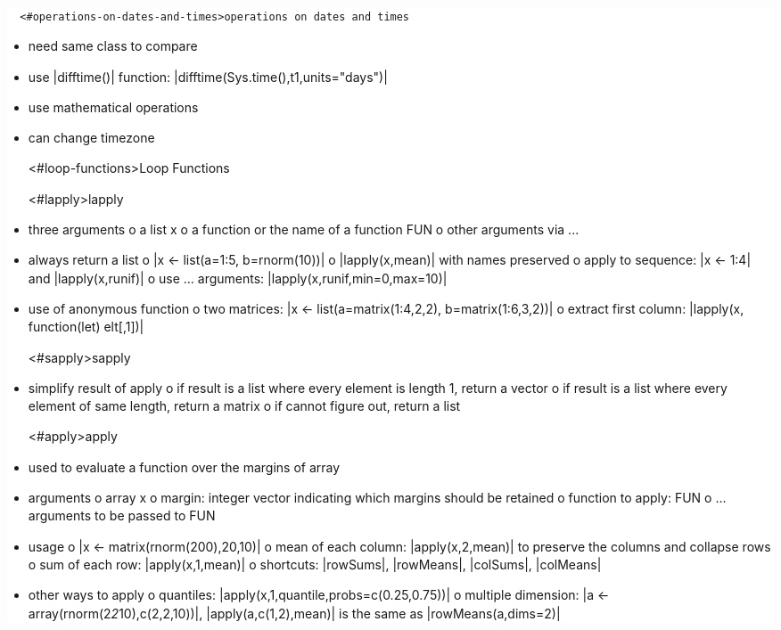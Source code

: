 
      <#operations-on-dates-and-times>operations on dates and times

  * need same class to compare
  * use |difftime()| function: |difftime(Sys.time(),t1,units="days")|
  * use mathematical operations
  * can change timezone


    <#loop-functions>Loop Functions


      <#lapply>lapply

  * three arguments
      o a list x
      o a function or the name of a function FUN
      o other arguments via ...
  * always return a list
      o |x <- list(a=1:5, b=rnorm(10))|
      o |lapply(x,mean)| with names preserved
      o apply to sequence: |x <- 1:4| and |lapply(x,runif)|
      o use ... arguments: |lapply(x,runif,min=0,max=10)|
  * use of anonymous function
      o two matrices: |x <- list(a=matrix(1:4,2,2), b=matrix(1:6,3,2))|
      o extract first column: |lapply(x, function(let) elt[,1])|


      <#sapply>sapply

  * simplify result of apply
      o if result is a list where every element is length 1, return a vector
      o if result is a list where every element of same length, return a
        matrix
      o if cannot figure out, return a list


      <#apply>apply

  * used to evaluate a function over the margins of array
  * arguments
      o array x
      o margin: integer vector indicating which margins should be retained
      o function to apply: FUN
      o ... arguments to be passed to FUN
  * usage
      o |x <- matrix(rnorm(200),20,10)|
      o mean of each column: |apply(x,2,mean)| to preserve the columns
        and collapse rows
      o sum of each row: |apply(x,1,mean)|
      o shortcuts: |rowSums|, |rowMeans|, |colSums|, |colMeans|
  * other ways to apply
      o quantiles: |apply(x,1,quantile,probs=c(0.25,0.75))|
      o multiple dimension: |a <- array(rnorm(2*2*10),c(2,2,10))|,
        |apply(a,c(1,2),mean)| is the same as |rowMeans(a,dims=2)|

